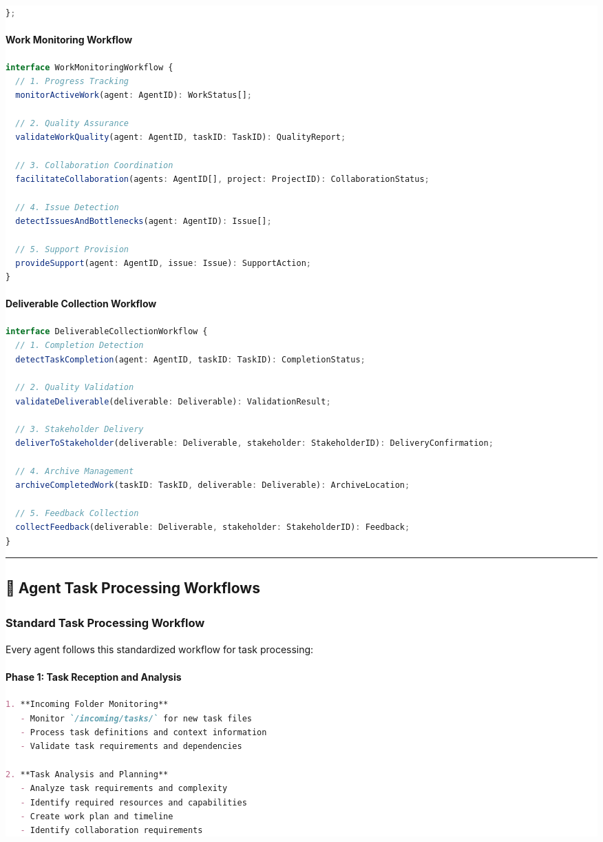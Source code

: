 ```typescript
};
```

#### **Work Monitoring Workflow**
```typescript
interface WorkMonitoringWorkflow {
  // 1. Progress Tracking
  monitorActiveWork(agent: AgentID): WorkStatus[];
  
  // 2. Quality Assurance
  validateWorkQuality(agent: AgentID, taskID: TaskID): QualityReport;
  
  // 3. Collaboration Coordination
  facilitateCollaboration(agents: AgentID[], project: ProjectID): CollaborationStatus;
  
  // 4. Issue Detection
  detectIssuesAndBottlenecks(agent: AgentID): Issue[];
  
  // 5. Support Provision
  provideSupport(agent: AgentID, issue: Issue): SupportAction;
}
```

#### **Deliverable Collection Workflow**
```typescript
interface DeliverableCollectionWorkflow {
  // 1. Completion Detection
  detectTaskCompletion(agent: AgentID, taskID: TaskID): CompletionStatus;
  
  // 2. Quality Validation
  validateDeliverable(deliverable: Deliverable): ValidationResult;
  
  // 3. Stakeholder Delivery
  deliverToStakeholder(deliverable: Deliverable, stakeholder: StakeholderID): DeliveryConfirmation;
  
  // 4. Archive Management
  archiveCompletedWork(taskID: TaskID, deliverable: Deliverable): ArchiveLocation;
  
  // 5. Feedback Collection
  collectFeedback(deliverable: Deliverable, stakeholder: StakeholderID): Feedback;
}
```

---

## 🔄 **Agent Task Processing Workflows**

### **Standard Task Processing Workflow**

Every agent follows this standardized workflow for task processing:

#### **Phase 1: Task Reception and Analysis**
```markdown
1. **Incoming Folder Monitoring**
   - Monitor `/incoming/tasks/` for new task files
   - Process task definitions and context information
   - Validate task requirements and dependencies

2. **Task Analysis and Planning**
   - Analyze task requirements and complexity
   - Identify required resources and capabilities
   - Create work plan and timeline
   - Identify collaboration requirements

```